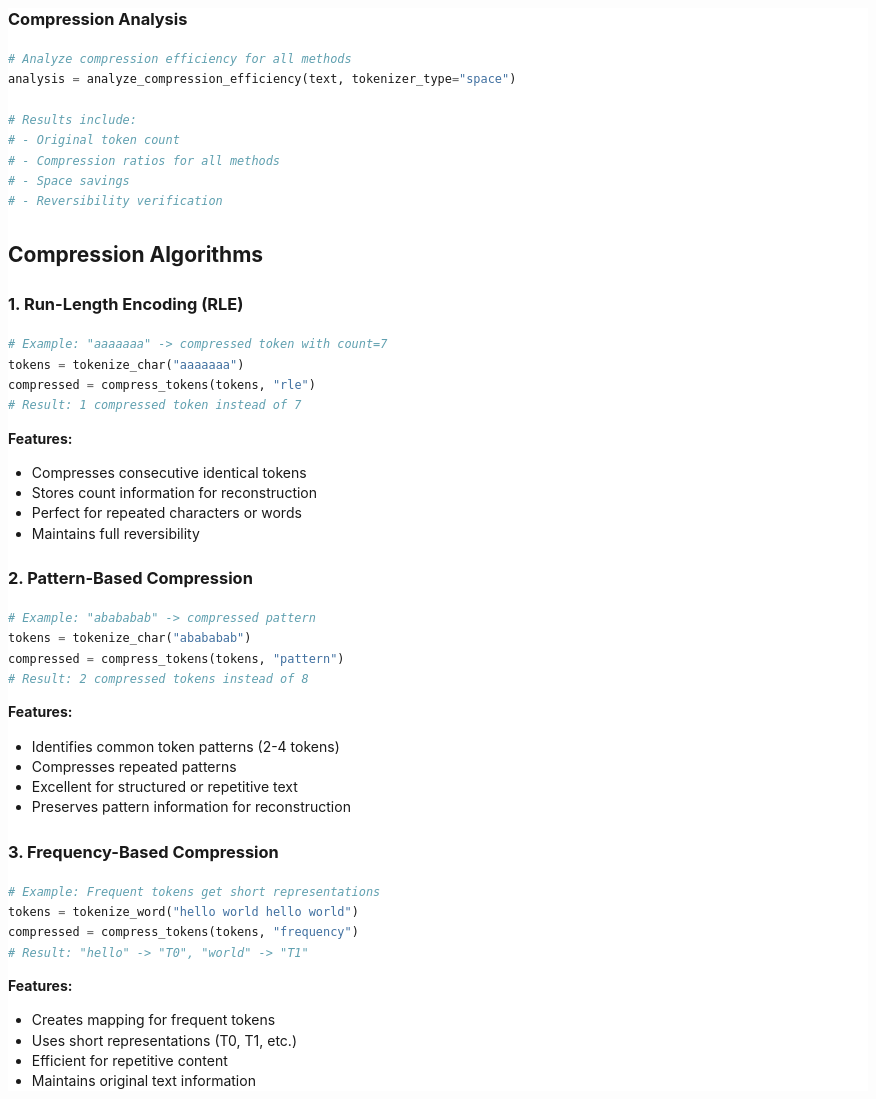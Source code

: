 ### Compression Analysis
```python
# Analyze compression efficiency for all methods
analysis = analyze_compression_efficiency(text, tokenizer_type="space")

# Results include:
# - Original token count
# - Compression ratios for all methods
# - Space savings
# - Reversibility verification
```

## Compression Algorithms

### 1. **Run-Length Encoding (RLE)**
```python
# Example: "aaaaaaa" -> compressed token with count=7
tokens = tokenize_char("aaaaaaa")
compressed = compress_tokens(tokens, "rle")
# Result: 1 compressed token instead of 7
```

**Features:**
- Compresses consecutive identical tokens
- Stores count information for reconstruction
- Perfect for repeated characters or words
- Maintains full reversibility

### 2. **Pattern-Based Compression**
```python
# Example: "abababab" -> compressed pattern
tokens = tokenize_char("abababab")
compressed = compress_tokens(tokens, "pattern")
# Result: 2 compressed tokens instead of 8
```

**Features:**
- Identifies common token patterns (2-4 tokens)
- Compresses repeated patterns
- Excellent for structured or repetitive text
- Preserves pattern information for reconstruction

### 3. **Frequency-Based Compression**
```python
# Example: Frequent tokens get short representations
tokens = tokenize_word("hello world hello world")
compressed = compress_tokens(tokens, "frequency")
# Result: "hello" -> "T0", "world" -> "T1"
```

**Features:**
- Creates mapping for frequent tokens
- Uses short representations (T0, T1, etc.)
- Efficient for repetitive content
- Maintains original text information

